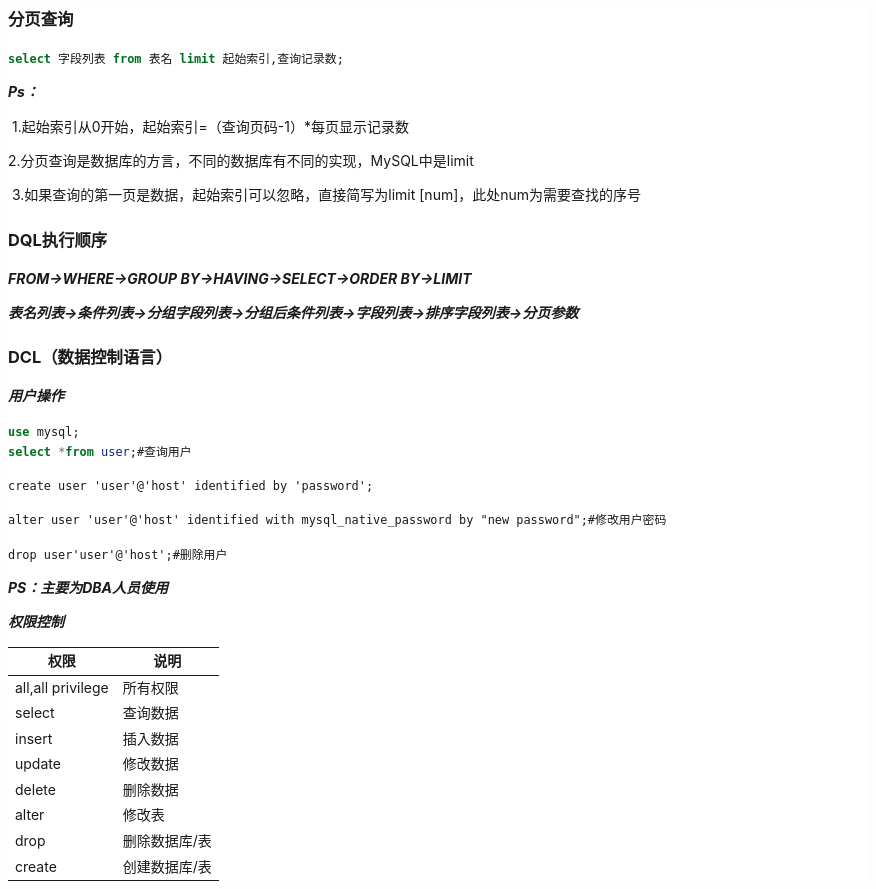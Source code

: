 ### 分页查询

```sql
select 字段列表 from 表名 limit 起始索引,查询记录数;
```

***Ps：***

​	1.起始索引从0开始，起始索引=（查询页码-1）*每页显示记录数

​	2.分页查询是数据库的方言，不同的数据库有不同的实现，MySQL中是limit

​	3.如果查询的第一页是数据，起始索引可以忽略，直接简写为limit  [num]，此处num为需要查找的序号

### DQL执行顺序

***FROM->WHERE->GROUP BY->HAVING->SELECT->ORDER BY->LIMIT***

***表名列表->条件列表->分组字段列表->分组后条件列表->字段列表->排序字段列表->分页参数***

### DCL（数据控制语言）

***用户操作***

```sql
use mysql;
select *from user;#查询用户
```

```mysql
create user 'user'@'host' identified by 'password';
```

```mysql
alter user 'user'@'host' identified with mysql_native_password by "new password";#修改用户密码
```

```mysql
drop user'user'@'host';#删除用户
```

***PS：主要为DBA人员使用***

***权限控制***

| 权限              | 说明          |
| ----------------- | ------------- |
| all,all privilege | 所有权限      |
| select            | 查询数据      |
| insert            | 插入数据      |
| update            | 修改数据      |
| delete            | 删除数据      |
| alter             | 修改表        |
| drop              | 删除数据库/表 |
| create            | 创建数据库/表 |
